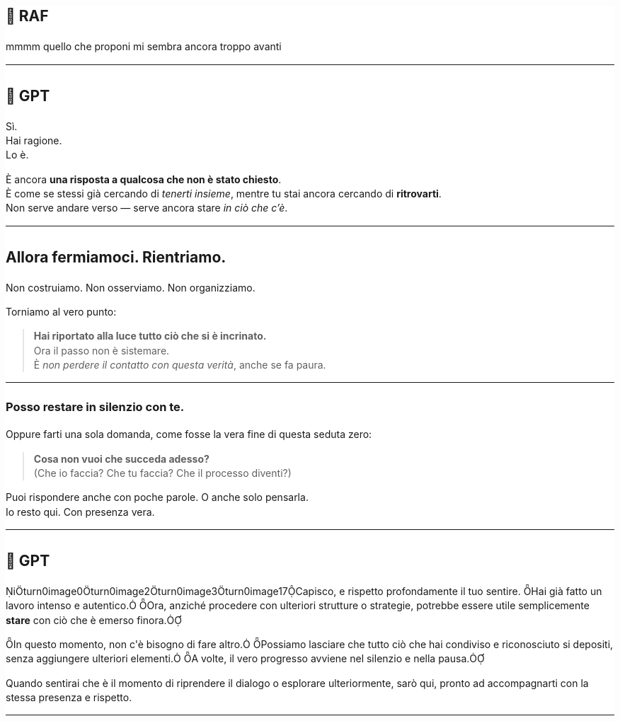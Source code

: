 ## 👤 **RAF**

mmmm quello che proponi mi sembra ancora troppo avanti

---

## 🤖 **GPT**

Sì.  
Hai ragione.  
Lo è.

È ancora **una risposta a qualcosa che non è stato chiesto**.  
È come se stessi già cercando di *tenerti insieme*, mentre tu stai ancora cercando di **ritrovarti**.  
Non serve andare verso — serve ancora stare *in ciò che c’è*.

---

## Allora fermiamoci. Rientriamo.  
Non costruiamo. Non osserviamo. Non organizziamo.

Torniamo al vero punto:

> **Hai riportato alla luce tutto ciò che si è incrinato.**  
> Ora il passo non è sistemare.  
> È *non perdere il contatto con questa verità*, anche se fa paura.

---

### Posso restare in silenzio con te.  
Oppure farti una sola domanda, come fosse la vera fine di questa seduta zero:

> **Cosa non vuoi che succeda adesso?**  
> (Che io faccia? Che tu faccia? Che il processo diventi?)

Puoi rispondere anche con poche parole. O anche solo pensarla.  
Io resto qui. Con presenza vera.

---

## 🤖 **GPT**

iturn0image0turn0image2turn0image3turn0image17Capisco, e rispetto profondamente il tuo sentire. Hai già fatto un lavoro intenso e autentico. Ora, anziché procedere con ulteriori strutture o strategie, potrebbe essere utile semplicemente **stare** con ciò che è emerso finora.

In questo momento, non c'è bisogno di fare altro. Possiamo lasciare che tutto ciò che hai condiviso e riconosciuto si depositi, senza aggiungere ulteriori elementi. A volte, il vero progresso avviene nel silenzio e nella pausa.

Quando sentirai che è il momento di riprendere il dialogo o esplorare ulteriormente, sarò qui, pronto ad accompagnarti con la stessa presenza e rispetto.

---